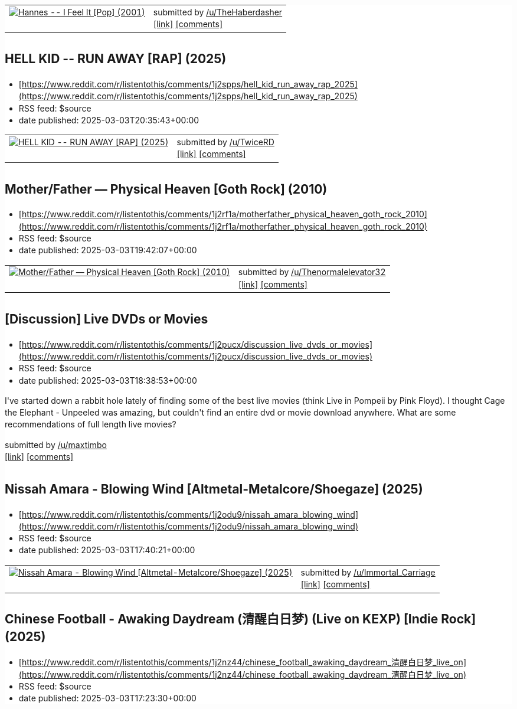 <table> <tr><td> <a href="https://www.reddit.com/r/listentothis/comments/1j2ursf/hannes_i_feel_it_pop_2001/"> <img src="https://external-preview.redd.it/piHNF0pdLRFvzdZxWC2H9vwaht4rzOetLM4U4gbJf4s.jpg?width=320&amp;crop=smart&amp;auto=webp&amp;s=38b6d47da28f686e8d87302bf8144afcff9b98c4" alt="Hannes -- I Feel It [Pop] (2001)" title="Hannes -- I Feel It [Pop] (2001)" /> </a> </td><td> &#32; submitted by &#32; <a href="https://www.reddit.com/user/TheHaberdasher"> /u/TheHaberdasher </a> <br/> <span><a href="https://www.youtube.com/watch?v=CdICFEi2iOE">[link]</a></span> &#32; <span><a href="https://www.reddit.com/r/listentothis/comments/1j2ursf/hannes_i_feel_it_pop_2001/">[comments]</a></span> </td></tr></table>

## HELL KID -- RUN AWAY [RAP] (2025)
 - [https://www.reddit.com/r/listentothis/comments/1j2spps/hell_kid_run_away_rap_2025](https://www.reddit.com/r/listentothis/comments/1j2spps/hell_kid_run_away_rap_2025)
 - RSS feed: $source
 - date published: 2025-03-03T20:35:43+00:00

<table> <tr><td> <a href="https://www.reddit.com/r/listentothis/comments/1j2spps/hell_kid_run_away_rap_2025/"> <img src="https://external-preview.redd.it/Fj0JDfPrREwweBASSd7jTUTlIhT4a-KrYJqprJxlNmE.jpg?width=320&amp;crop=smart&amp;auto=webp&amp;s=03b10e162f63d553b53ad5d304c1dbe9eeb798fa" alt="HELL KID -- RUN AWAY [RAP] (2025)" title="HELL KID -- RUN AWAY [RAP] (2025)" /> </a> </td><td> &#32; submitted by &#32; <a href="https://www.reddit.com/user/TwiceRD"> /u/TwiceRD </a> <br/> <span><a href="https://youtu.be/CkYKTTczgR0">[link]</a></span> &#32; <span><a href="https://www.reddit.com/r/listentothis/comments/1j2spps/hell_kid_run_away_rap_2025/">[comments]</a></span> </td></tr></table>

## Mother/Father — Physical Heaven [Goth Rock] (2010)
 - [https://www.reddit.com/r/listentothis/comments/1j2rf1a/motherfather_physical_heaven_goth_rock_2010](https://www.reddit.com/r/listentothis/comments/1j2rf1a/motherfather_physical_heaven_goth_rock_2010)
 - RSS feed: $source
 - date published: 2025-03-03T19:42:07+00:00

<table> <tr><td> <a href="https://www.reddit.com/r/listentothis/comments/1j2rf1a/motherfather_physical_heaven_goth_rock_2010/"> <img src="https://external-preview.redd.it/e4_cKTLM9Kwd8UL5GJ28IDbn-iCyBSTkATzHXQbsty8.jpg?width=320&amp;crop=smart&amp;auto=webp&amp;s=bde57f2e0977785b1acc7fa2f11b620f9fd235ff" alt="Mother/Father — Physical Heaven [Goth Rock] (2010)" title="Mother/Father — Physical Heaven [Goth Rock] (2010)" /> </a> </td><td> &#32; submitted by &#32; <a href="https://www.reddit.com/user/Thenormalelevator32"> /u/Thenormalelevator32 </a> <br/> <span><a href="https://youtu.be/uZV_bC82fws">[link]</a></span> &#32; <span><a href="https://www.reddit.com/r/listentothis/comments/1j2rf1a/motherfather_physical_heaven_goth_rock_2010/">[comments]</a></span> </td></tr></table>

## [Discussion] Live DVDs or Movies
 - [https://www.reddit.com/r/listentothis/comments/1j2pucx/discussion_live_dvds_or_movies](https://www.reddit.com/r/listentothis/comments/1j2pucx/discussion_live_dvds_or_movies)
 - RSS feed: $source
 - date published: 2025-03-03T18:38:53+00:00

<div class="md"><p>I&#39;ve started down a rabbit hole lately of finding some of the best live movies (think Live in Pompeii by Pink Floyd). I thought Cage the Elephant - Unpeeled was amazing, but couldn&#39;t find an entire dvd or movie download anywhere. What are some recommendations of full length live movies? </p> </div> &#32; submitted by &#32; <a href="https://www.reddit.com/user/maxtimbo"> /u/maxtimbo </a> <br/> <span><a href="https://www.reddit.com/r/listentothis/comments/1j2pucx/discussion_live_dvds_or_movies/">[link]</a></span> &#32; <span><a href="https://www.reddit.com/r/listentothis/comments/1j2pucx/discussion_live_dvds_or_movies/">[comments]</a></span>

## Nissah Amara - Blowing Wind [Altmetal-Metalcore/Shoegaze] (2025)
 - [https://www.reddit.com/r/listentothis/comments/1j2odu9/nissah_amara_blowing_wind](https://www.reddit.com/r/listentothis/comments/1j2odu9/nissah_amara_blowing_wind)
 - RSS feed: $source
 - date published: 2025-03-03T17:40:21+00:00

<table> <tr><td> <a href="https://www.reddit.com/r/listentothis/comments/1j2odu9/nissah_amara_blowing_wind/"> <img src="https://external-preview.redd.it/66tdxXiET5GDoZSRmJtjcyokWHk_fBXJyyGyO0WSBks.jpg?width=320&amp;crop=smart&amp;auto=webp&amp;s=2b96bb6bd5131ec86853ab0b7c2f70d0f61cd759" alt="Nissah Amara - Blowing Wind [Altmetal-Metalcore/Shoegaze] (2025)" title="Nissah Amara - Blowing Wind [Altmetal-Metalcore/Shoegaze] (2025)" /> </a> </td><td> &#32; submitted by &#32; <a href="https://www.reddit.com/user/Immortal_Carriage"> /u/Immortal_Carriage </a> <br/> <span><a href="https://youtu.be/t1hhk24bbuk?feature=shared">[link]</a></span> &#32; <span><a href="https://www.reddit.com/r/listentothis/comments/1j2odu9/nissah_amara_blowing_wind/">[comments]</a></span> </td></tr></table>

## Chinese Football - Awaking Daydream (清​醒​白​日​梦) (Live on KEXP) [Indie Rock] (2025)
 - [https://www.reddit.com/r/listentothis/comments/1j2nz44/chinese_football_awaking_daydream_清醒白日梦_live_on](https://www.reddit.com/r/listentothis/comments/1j2nz44/chinese_football_awaking_daydream_清醒白日梦_live_on)
 - RSS feed: $source
 - date published: 2025-03-03T17:23:30+00:00
